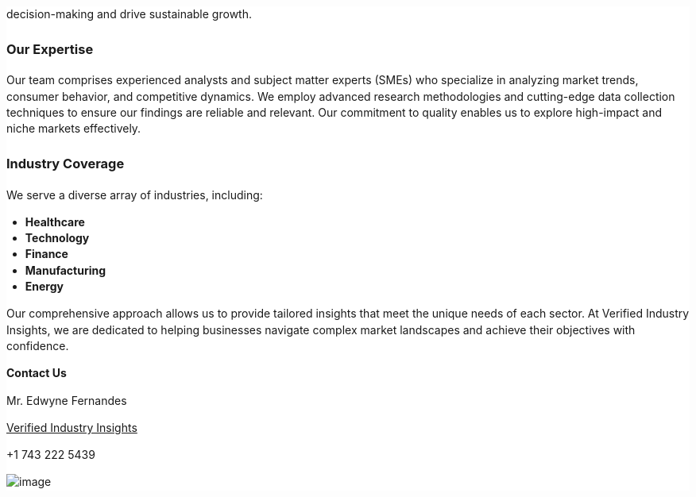 decision-making and drive sustainable growth.</p><h3>Our Expertise</h3><p>Our team comprises experienced analysts and subject matter experts (SMEs) who specialize in analyzing market trends, consumer behavior, and competitive dynamics. We employ advanced research methodologies and cutting-edge data collection techniques to ensure our findings are reliable and relevant. Our commitment to quality enables us to explore high-impact and niche markets effectively.</p><h3>Industry Coverage</h3><p>We serve a diverse array of industries, including:</p><ul><li><strong>Healthcare</strong></li><li><strong>Technology</strong></li><li><strong>Finance</strong></li><li><strong>Manufacturing</strong></li><li><strong>Energy</strong></li></ul><p>Our comprehensive approach allows us to provide tailored insights that meet the unique needs of each sector. At Verified Industry Insights, we are dedicated to helping businesses navigate complex market landscapes and achieve their objectives with confidence.</p><p><strong>Contact Us</strong></p><p>Mr. Edwyne Fernandes</p><p><a href="https://www.verifiedindustryinsights.com/">Verified Industry Insights</a></p><p>+1 743 222 5439</p>
![image](https://github.com/user-attachments/assets/0dc05293-f543-4772-b944-7563e571c402)

